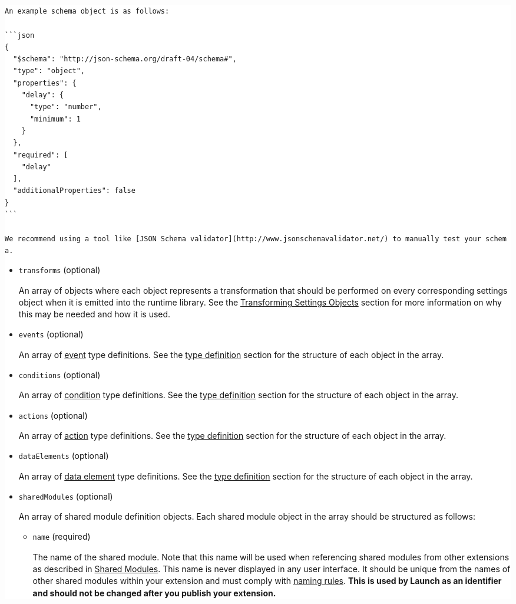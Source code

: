     An example schema object is as follows:

    ```json
    {
      "$schema": "http://json-schema.org/draft-04/schema#",
      "type": "object",
      "properties": {
        "delay": {
          "type": "number",
          "minimum": 1
        }
      },
      "required": [
        "delay"
      ],
      "additionalProperties": false
    }
    ```

    We recommend using a tool like [JSON Schema validator](http://www.jsonschemavalidator.net/) to manually test your schema.

  * `transforms` (optional)

    An array of objects where each object represents a transformation that should be performed on every corresponding settings object when it is emitted into the runtime library. See the [Transforming Settings Objects](#transforming-settings-objects) section for more information on why this may be needed and how it is used.

* `events` (optional)

  An array of [event](../event-types) type definitions. See the [type definition](#type-definition) section for the structure of each object in the array.

* `conditions` (optional)

  An array of [condition](../condition-types) type definitions. See the [type definition](#type-definition) section for the structure of each object in the array.

* `actions` (optional)

  An array of [action](../action-types) type definitions. See the [type definition](#type-definition) section for the structure of each object in the array.

* `dataElements` (optional)

  An array of [data element](../data-element-types) type definitions. See the [type definition](#type-definition) section for the structure of each object in the array.

* `sharedModules` (optional)

  An array of shared module definition objects. Each shared module object in the array should be structured as follows:

  * `name` (required)

    The name of the shared module. Note that this name will be used when referencing shared modules from other extensions as described in [Shared Modules](../shared-modules). This name is never displayed in any user interface. It should be unique from the names of other shared modules within your extension and must comply with [naming rules](#naming-rules). **This is used by Launch as an identifier and should not be changed after you publish your extension.**

